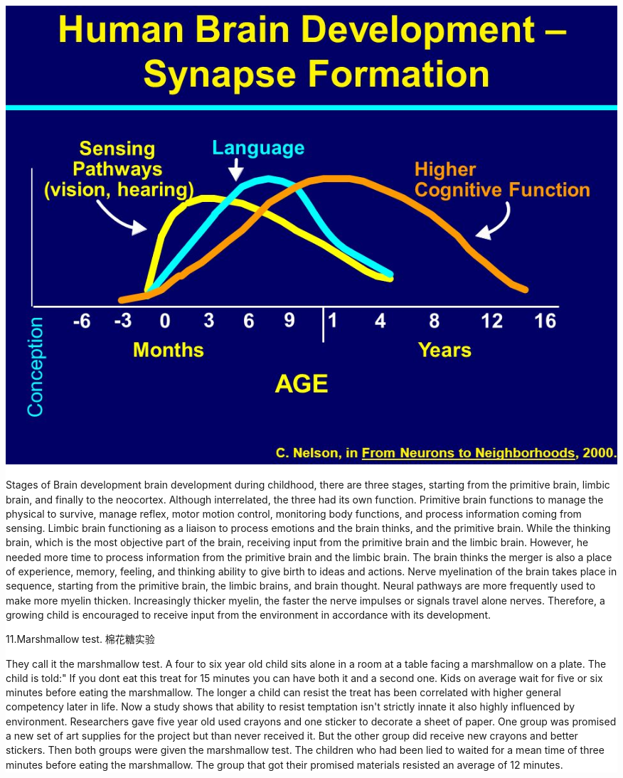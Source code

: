 ![](../../img/RL/Three_Stages_of_Brain_Development.png)

Stages of Brain development brain development during childhood, there are three stages, starting from the primitive brain, limbic brain, and finally to the neocortex. Although interrelated, the three had its own function. Primitive brain functions to manage the physical to survive, manage reflex, motor motion control, monitoring body functions, and process information coming from sensing. Limbic brain functioning as a liaison to process emotions and the brain thinks, and the primitive brain. While the thinking brain, which is the most objective part of the brain, receiving input from the primitive brain and the limbic brain.
However, he needed more time to process information from the primitive brain and the limbic brain. The brain thinks the merger is also a place of experience, memory, feeling, and thinking ability to give birth to ideas and actions. Nerve myelination of the brain takes place in sequence, starting from the primitive brain, the limbic brains, and brain thought. Neural pathways are more frequently used to make more myelin thicken. Increasingly thicker myelin, the faster the nerve impulses or signals travel alone nerves. Therefore, a growing child is encouraged to receive input from the environment in accordance with its development.

11.Marshmallow test. 棉花糖实验

They call it the marshmallow test. A four to six year old child sits alone in a room at a table facing a marshmallow on a plate. The child is told:" If you dont eat this treat for 15 minutes you can have both it and a second one. Kids on average wait for five or six minutes before eating the marshmallow. The longer a child can resist the treat has been correlated with higher general competency later in life.
Now a study shows that ability to resist temptation isn't strictly innate it also highly influenced by environment. Researchers gave five year old used crayons and one sticker to decorate a sheet of paper. One group was promised a new set of art supplies for the project but than never received it. But the other group did receive new crayons and better stickers.
Then both groups were given the marshmallow test. The children who had been lied to waited for a mean time of three minutes before eating the marshmallow. The group that got their promised materials resisted an average of 12 minutes.